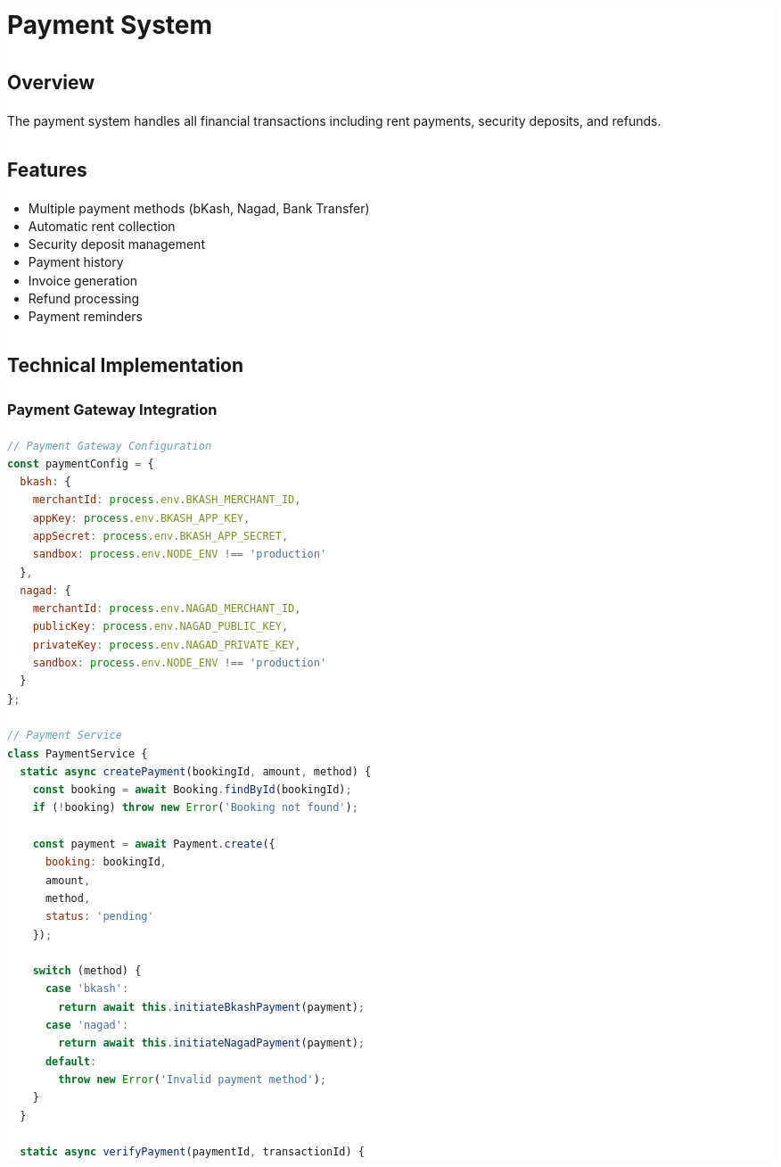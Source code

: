 # Payment System

## Overview
The payment system handles all financial transactions including rent payments, security deposits, and refunds.

## Features
- Multiple payment methods (bKash, Nagad, Bank Transfer)
- Automatic rent collection
- Security deposit management
- Payment history
- Invoice generation
- Refund processing
- Payment reminders

## Technical Implementation

### Payment Gateway Integration

```javascript
// Payment Gateway Configuration
const paymentConfig = {
  bkash: {
    merchantId: process.env.BKASH_MERCHANT_ID,
    appKey: process.env.BKASH_APP_KEY,
    appSecret: process.env.BKASH_APP_SECRET,
    sandbox: process.env.NODE_ENV !== 'production'
  },
  nagad: {
    merchantId: process.env.NAGAD_MERCHANT_ID,
    publicKey: process.env.NAGAD_PUBLIC_KEY,
    privateKey: process.env.NAGAD_PRIVATE_KEY,
    sandbox: process.env.NODE_ENV !== 'production'
  }
};

// Payment Service
class PaymentService {
  static async createPayment(bookingId, amount, method) {
    const booking = await Booking.findById(bookingId);
    if (!booking) throw new Error('Booking not found');

    const payment = await Payment.create({
      booking: bookingId,
      amount,
      method,
      status: 'pending'
    });

    switch (method) {
      case 'bkash':
        return await this.initiateBkashPayment(payment);
      case 'nagad':
        return await this.initiateNagadPayment(payment);
      default:
        throw new Error('Invalid payment method');
    }
  }

  static async verifyPayment(paymentId, transactionId) {
```